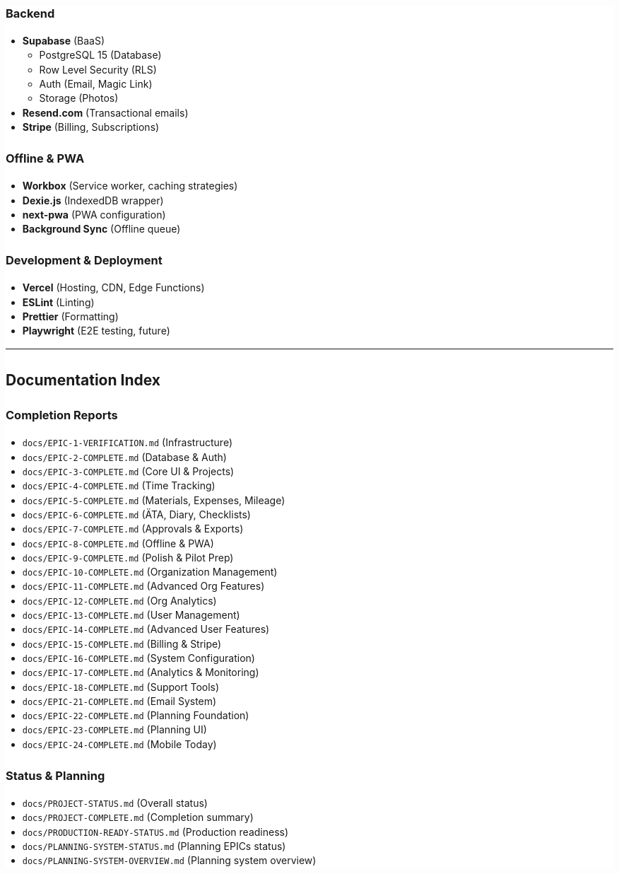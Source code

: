 ### Backend
- **Supabase** (BaaS)
  - PostgreSQL 15 (Database)
  - Row Level Security (RLS)
  - Auth (Email, Magic Link)
  - Storage (Photos)
- **Resend.com** (Transactional emails)
- **Stripe** (Billing, Subscriptions)

### Offline & PWA
- **Workbox** (Service worker, caching strategies)
- **Dexie.js** (IndexedDB wrapper)
- **next-pwa** (PWA configuration)
- **Background Sync** (Offline queue)

### Development & Deployment
- **Vercel** (Hosting, CDN, Edge Functions)
- **ESLint** (Linting)
- **Prettier** (Formatting)
- **Playwright** (E2E testing, future)

---

## Documentation Index

### Completion Reports
- `docs/EPIC-1-VERIFICATION.md` (Infrastructure)
- `docs/EPIC-2-COMPLETE.md` (Database & Auth)
- `docs/EPIC-3-COMPLETE.md` (Core UI & Projects)
- `docs/EPIC-4-COMPLETE.md` (Time Tracking)
- `docs/EPIC-5-COMPLETE.md` (Materials, Expenses, Mileage)
- `docs/EPIC-6-COMPLETE.md` (ÄTA, Diary, Checklists)
- `docs/EPIC-7-COMPLETE.md` (Approvals & Exports)
- `docs/EPIC-8-COMPLETE.md` (Offline & PWA)
- `docs/EPIC-9-COMPLETE.md` (Polish & Pilot Prep)
- `docs/EPIC-10-COMPLETE.md` (Organization Management)
- `docs/EPIC-11-COMPLETE.md` (Advanced Org Features)
- `docs/EPIC-12-COMPLETE.md` (Org Analytics)
- `docs/EPIC-13-COMPLETE.md` (User Management)
- `docs/EPIC-14-COMPLETE.md` (Advanced User Features)
- `docs/EPIC-15-COMPLETE.md` (Billing & Stripe)
- `docs/EPIC-16-COMPLETE.md` (System Configuration)
- `docs/EPIC-17-COMPLETE.md` (Analytics & Monitoring)
- `docs/EPIC-18-COMPLETE.md` (Support Tools)
- `docs/EPIC-21-COMPLETE.md` (Email System)
- `docs/EPIC-22-COMPLETE.md` (Planning Foundation)
- `docs/EPIC-23-COMPLETE.md` (Planning UI)
- `docs/EPIC-24-COMPLETE.md` (Mobile Today)

### Status & Planning
- `docs/PROJECT-STATUS.md` (Overall status)
- `docs/PROJECT-COMPLETE.md` (Completion summary)
- `docs/PRODUCTION-READY-STATUS.md` (Production readiness)
- `docs/PLANNING-SYSTEM-STATUS.md` (Planning EPICs status)
- `docs/PLANNING-SYSTEM-OVERVIEW.md` (Planning system overview)
